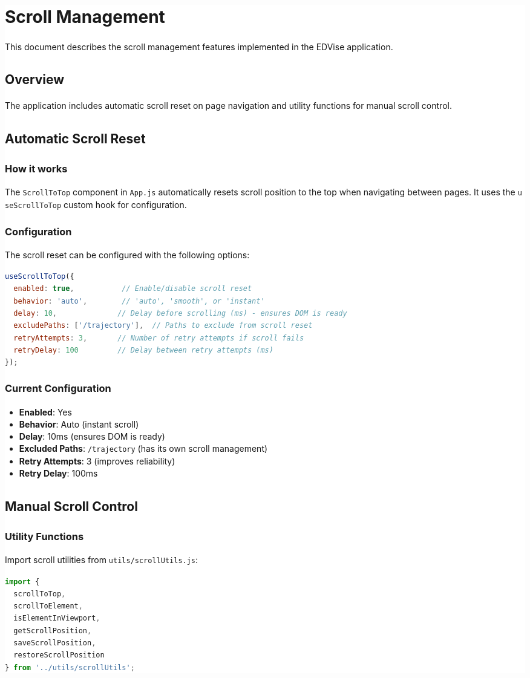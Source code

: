# Scroll Management

This document describes the scroll management features implemented in the EDVise application.

## Overview

The application includes automatic scroll reset on page navigation and utility functions for manual scroll control.

## Automatic Scroll Reset

### How it works

The `ScrollToTop` component in `App.js` automatically resets scroll position to the top when navigating between pages. It uses the `useScrollToTop` custom hook for configuration.

### Configuration

The scroll reset can be configured with the following options:

```javascript
useScrollToTop({
  enabled: true,           // Enable/disable scroll reset
  behavior: 'auto',        // 'auto', 'smooth', or 'instant'
  delay: 10,              // Delay before scrolling (ms) - ensures DOM is ready
  excludePaths: ['/trajectory'],  // Paths to exclude from scroll reset
  retryAttempts: 3,       // Number of retry attempts if scroll fails
  retryDelay: 100         // Delay between retry attempts (ms)
});
```

### Current Configuration

- **Enabled**: Yes
- **Behavior**: Auto (instant scroll)
- **Delay**: 10ms (ensures DOM is ready)
- **Excluded Paths**: `/trajectory` (has its own scroll management)
- **Retry Attempts**: 3 (improves reliability)
- **Retry Delay**: 100ms

## Manual Scroll Control

### Utility Functions

Import scroll utilities from `utils/scrollUtils.js`:

```javascript
import { 
  scrollToTop, 
  scrollToElement, 
  isElementInViewport,
  getScrollPosition,
  saveScrollPosition,
  restoreScrollPosition 
} from '../utils/scrollUtils';
```
